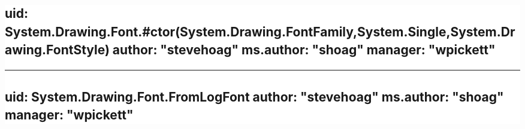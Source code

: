 uid: System.Drawing.Font.#ctor(System.Drawing.FontFamily,System.Single,System.Drawing.FontStyle)
author: "stevehoag"
ms.author: "shoag"
manager: "wpickett"
---

---
uid: System.Drawing.Font.FromLogFont
author: "stevehoag"
ms.author: "shoag"
manager: "wpickett"
---
